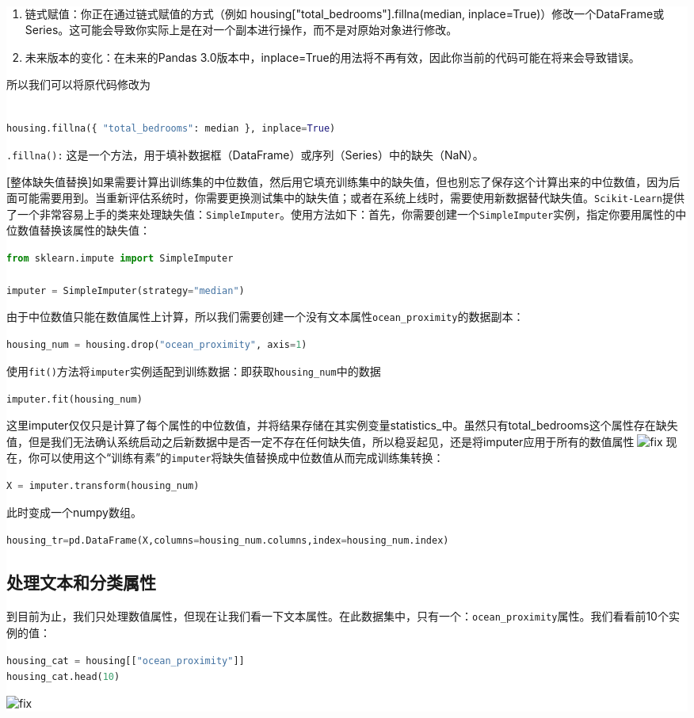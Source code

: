1. 链式赋值：你正在通过链式赋值的方式（例如 housing["total_bedrooms"].fillna(median, inplace=True)）修改一个DataFrame或Series。这可能会导致你实际上是在对一个副本进行操作，而不是对原始对象进行修改。

2. 未来版本的变化：在未来的Pandas 3.0版本中，inplace=True的用法将不再有效，因此你当前的代码可能在将来会导致错误。

所以我们可以将原代码修改为
```python

housing.fillna({ "total_bedrooms": median }, inplace=True)

```
`.fillna():` 这是一个方法，用于填补数据框（DataFrame）或序列（Series）中的缺失（NaN）。



[整体缺失值替换]如果需要计算出训练集的中位数值，然后用它填充训练集中的缺失值，但也别忘了保存这个计算出来的中位数值，因为后面可能需要用到。当重新评估系统时，你需要更换测试集中的缺失值；或者在系统上线时，需要使用新数据替代缺失值。`Scikit-Learn`提供了一个非常容易上手的类来处理缺失值：`SimpleImputer`。使用方法如下：首先，你需要创建一个`SimpleImputer`实例，指定你要用属性的中位数值替换该属性的缺失值：

```python
from sklearn.impute import SimpleImputer

imputer = SimpleImputer(strategy="median")
```

由于中位数值只能在数值属性上计算，所以我们需要创建一个没有文本属性`ocean_proximity`的数据副本：

```python
housing_num = housing.drop("ocean_proximity", axis=1)
```
使用`fit()`方法将`imputer`实例适配到训练数据：即获取`housing_num`中的数据


```python
imputer.fit(housing_num)
```
这里imputer仅仅只是计算了每个属性的中位数值，并将结果存储在其实例变量statistics_中。虽然只有total_bedrooms这个属性存在缺失值，但是我们无法确认系统启动之后新数据中是否一定不存在任何缺失值，所以稳妥起见，还是将imputer应用于所有的数值属性
![fix](//images/images/QQ_1723774791098.png)
现在，你可以使用这个“训练有素”的`imputer`将缺失值替换成中位数值从而完成训练集转换：

```python
X = imputer.transform(housing_num)
```
此时变成一个numpy数组。
```python
housing_tr=pd.DataFrame(X,columns=housing_num.columns,index=housing_num.index)
```
## 处理文本和分类属性

到目前为止，我们只处理数值属性，但现在让我们看一下文本属性。在此数据集中，只有一个：`ocean_proximity`属性。我们看看前10个实例的值：

```python
housing_cat = housing[["ocean_proximity"]]
housing_cat.head(10)
```
![fix](//images/images/QQ_1723775990479.png)
